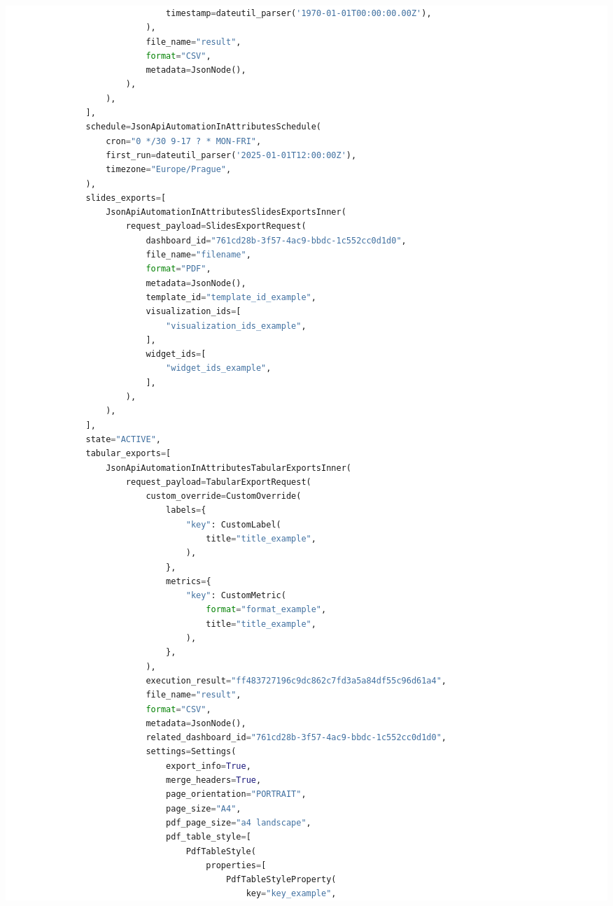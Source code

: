 ```python
                                timestamp=dateutil_parser('1970-01-01T00:00:00.00Z'),
                            ),
                            file_name="result",
                            format="CSV",
                            metadata=JsonNode(),
                        ),
                    ),
                ],
                schedule=JsonApiAutomationInAttributesSchedule(
                    cron="0 */30 9-17 ? * MON-FRI",
                    first_run=dateutil_parser('2025-01-01T12:00:00Z'),
                    timezone="Europe/Prague",
                ),
                slides_exports=[
                    JsonApiAutomationInAttributesSlidesExportsInner(
                        request_payload=SlidesExportRequest(
                            dashboard_id="761cd28b-3f57-4ac9-bbdc-1c552cc0d1d0",
                            file_name="filename",
                            format="PDF",
                            metadata=JsonNode(),
                            template_id="template_id_example",
                            visualization_ids=[
                                "visualization_ids_example",
                            ],
                            widget_ids=[
                                "widget_ids_example",
                            ],
                        ),
                    ),
                ],
                state="ACTIVE",
                tabular_exports=[
                    JsonApiAutomationInAttributesTabularExportsInner(
                        request_payload=TabularExportRequest(
                            custom_override=CustomOverride(
                                labels={
                                    "key": CustomLabel(
                                        title="title_example",
                                    ),
                                },
                                metrics={
                                    "key": CustomMetric(
                                        format="format_example",
                                        title="title_example",
                                    ),
                                },
                            ),
                            execution_result="ff483727196c9dc862c7fd3a5a84df55c96d61a4",
                            file_name="result",
                            format="CSV",
                            metadata=JsonNode(),
                            related_dashboard_id="761cd28b-3f57-4ac9-bbdc-1c552cc0d1d0",
                            settings=Settings(
                                export_info=True,
                                merge_headers=True,
                                page_orientation="PORTRAIT",
                                page_size="A4",
                                pdf_page_size="a4 landscape",
                                pdf_table_style=[
                                    PdfTableStyle(
                                        properties=[
                                            PdfTableStyleProperty(
                                                key="key_example",
```